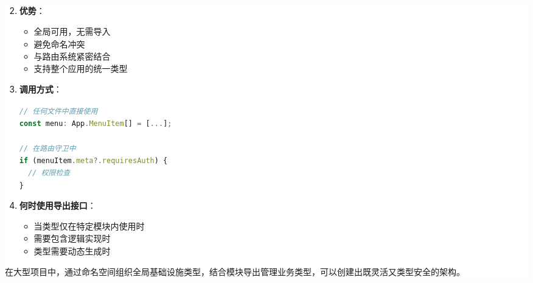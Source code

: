 2. **优势**：

   - 全局可用，无需导入
   - 避免命名冲突
   - 与路由系统紧密结合
   - 支持整个应用的统一类型

3. **调用方式**：

   ```typescript
   // 任何文件中直接使用
   const menu: App.MenuItem[] = [...];

   // 在路由守卫中
   if (menuItem.meta?.requiresAuth) {
     // 权限检查
   }
   ```

4. **何时使用导出接口**：
   - 当类型仅在特定模块内使用时
   - 需要包含逻辑实现时
   - 类型需要动态生成时

在大型项目中，通过命名空间组织全局基础设施类型，结合模块导出管理业务类型，可以创建出既灵活又类型安全的架构。
